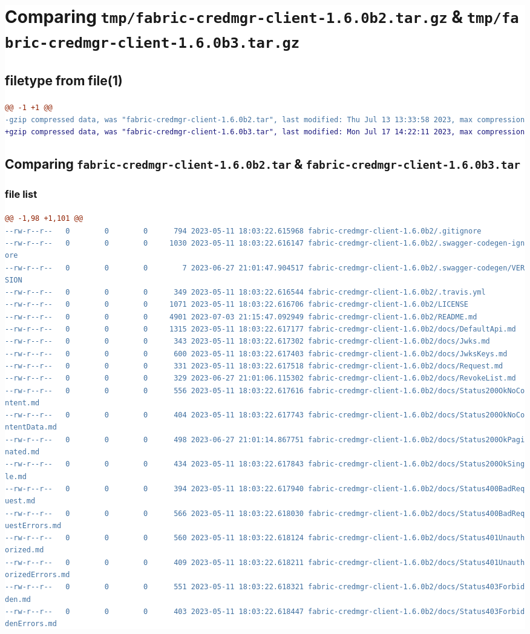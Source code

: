 # Comparing `tmp/fabric-credmgr-client-1.6.0b2.tar.gz` & `tmp/fabric-credmgr-client-1.6.0b3.tar.gz`

## filetype from file(1)

```diff
@@ -1 +1 @@
-gzip compressed data, was "fabric-credmgr-client-1.6.0b2.tar", last modified: Thu Jul 13 13:33:58 2023, max compression
+gzip compressed data, was "fabric-credmgr-client-1.6.0b3.tar", last modified: Mon Jul 17 14:22:11 2023, max compression
```

## Comparing `fabric-credmgr-client-1.6.0b2.tar` & `fabric-credmgr-client-1.6.0b3.tar`

### file list

```diff
@@ -1,98 +1,101 @@
--rw-r--r--   0        0        0      794 2023-05-11 18:03:22.615968 fabric-credmgr-client-1.6.0b2/.gitignore
--rw-r--r--   0        0        0     1030 2023-05-11 18:03:22.616147 fabric-credmgr-client-1.6.0b2/.swagger-codegen-ignore
--rw-r--r--   0        0        0        7 2023-06-27 21:01:47.904517 fabric-credmgr-client-1.6.0b2/.swagger-codegen/VERSION
--rw-r--r--   0        0        0      349 2023-05-11 18:03:22.616544 fabric-credmgr-client-1.6.0b2/.travis.yml
--rw-r--r--   0        0        0     1071 2023-05-11 18:03:22.616706 fabric-credmgr-client-1.6.0b2/LICENSE
--rw-r--r--   0        0        0     4901 2023-07-03 21:15:47.092949 fabric-credmgr-client-1.6.0b2/README.md
--rw-r--r--   0        0        0     1315 2023-05-11 18:03:22.617177 fabric-credmgr-client-1.6.0b2/docs/DefaultApi.md
--rw-r--r--   0        0        0      343 2023-05-11 18:03:22.617302 fabric-credmgr-client-1.6.0b2/docs/Jwks.md
--rw-r--r--   0        0        0      600 2023-05-11 18:03:22.617403 fabric-credmgr-client-1.6.0b2/docs/JwksKeys.md
--rw-r--r--   0        0        0      331 2023-05-11 18:03:22.617518 fabric-credmgr-client-1.6.0b2/docs/Request.md
--rw-r--r--   0        0        0      329 2023-06-27 21:01:06.115302 fabric-credmgr-client-1.6.0b2/docs/RevokeList.md
--rw-r--r--   0        0        0      556 2023-05-11 18:03:22.617616 fabric-credmgr-client-1.6.0b2/docs/Status200OkNoContent.md
--rw-r--r--   0        0        0      404 2023-05-11 18:03:22.617743 fabric-credmgr-client-1.6.0b2/docs/Status200OkNoContentData.md
--rw-r--r--   0        0        0      498 2023-06-27 21:01:14.867751 fabric-credmgr-client-1.6.0b2/docs/Status200OkPaginated.md
--rw-r--r--   0        0        0      434 2023-05-11 18:03:22.617843 fabric-credmgr-client-1.6.0b2/docs/Status200OkSingle.md
--rw-r--r--   0        0        0      394 2023-05-11 18:03:22.617940 fabric-credmgr-client-1.6.0b2/docs/Status400BadRequest.md
--rw-r--r--   0        0        0      566 2023-05-11 18:03:22.618030 fabric-credmgr-client-1.6.0b2/docs/Status400BadRequestErrors.md
--rw-r--r--   0        0        0      560 2023-05-11 18:03:22.618124 fabric-credmgr-client-1.6.0b2/docs/Status401Unauthorized.md
--rw-r--r--   0        0        0      409 2023-05-11 18:03:22.618211 fabric-credmgr-client-1.6.0b2/docs/Status401UnauthorizedErrors.md
--rw-r--r--   0        0        0      551 2023-05-11 18:03:22.618321 fabric-credmgr-client-1.6.0b2/docs/Status403Forbidden.md
--rw-r--r--   0        0        0      403 2023-05-11 18:03:22.618447 fabric-credmgr-client-1.6.0b2/docs/Status403ForbiddenErrors.md
```
